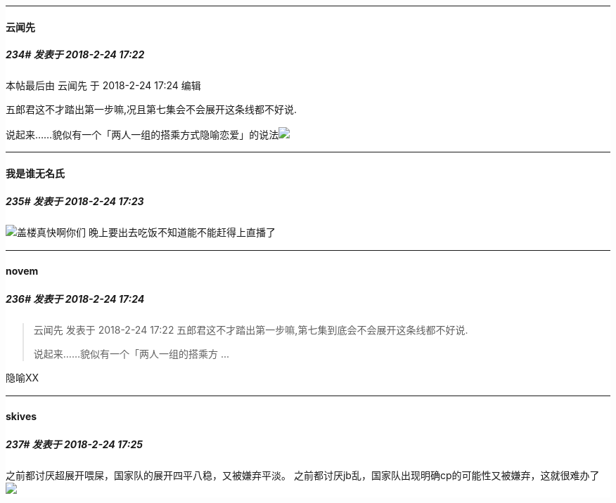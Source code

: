 
*****

####  云闻先  
##### 234#       发表于 2018-2-24 17:22


 本帖最后由 云闻先 于 2018-2-24 17:24 编辑 

五郎君这不才踏出第一步嘛,况且第七集会不会展开这条线都不好说.

说起来……貌似有一个「两人一组的搭乘方式隐喻恋爱」的说法<img src="https://static.saraba1st.com/image/smiley/face2017/001.png" referrerpolicy="no-referrer">







*****

####  我是谁无名氏  
##### 235#       发表于 2018-2-24 17:23


<img src="https://static.saraba1st.com/image/smiley/face2017/145.png" referrerpolicy="no-referrer">盖楼真快啊你们
晚上要出去吃饭不知道能不能赶得上直播了







*****

####  novem  
##### 236#       发表于 2018-2-24 17:24


<blockquote>云闻先 发表于 2018-2-24 17:22
五郎君这不才踏出第一步嘛,第七集到底会不会展开这条线都不好说.


说起来……貌似有一个「两人一组的搭乘方 ...</blockquote>

隐喻XX







*****

####  skives  
##### 237#       发表于 2018-2-24 17:25




之前都讨厌超展开喂屎，国家队的展开四平八稳，又被嫌弃平淡。
之前都讨厌jb乱，国家队出现明确cp的可能性又被嫌弃，这就很难办了<img src="https://static.saraba1st.com/image/smiley/face2017/068.png" referrerpolicy="no-referrer">
